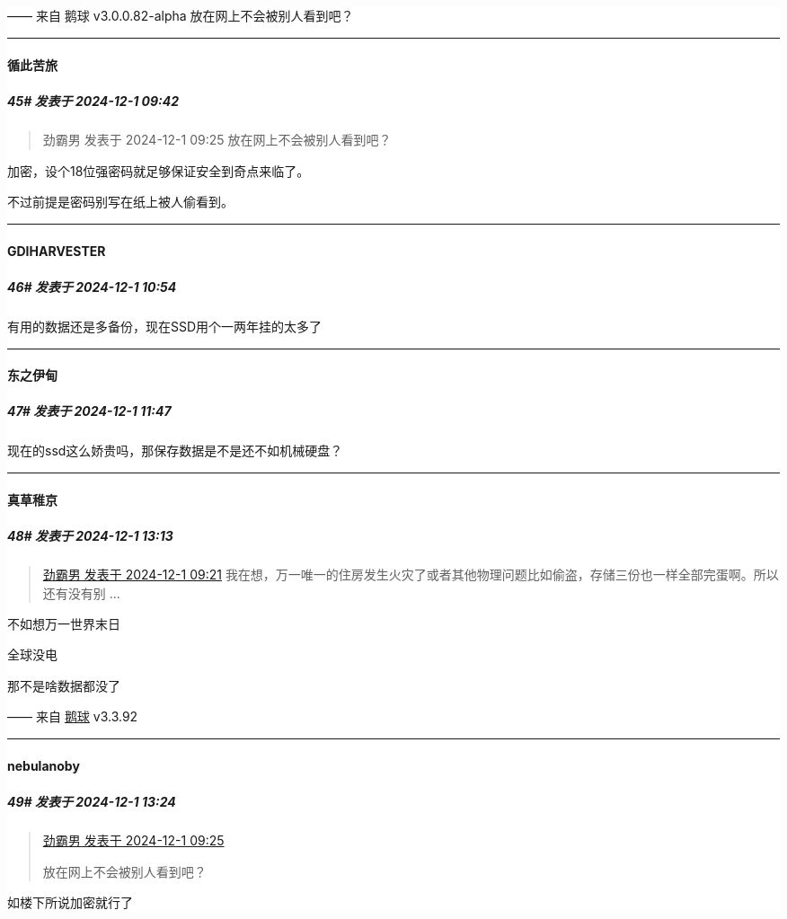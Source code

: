 —— 来自 鹅球 v3.0.0.82-alpha</blockquote>
放在网上不会被别人看到吧？


*****

####  循此苦旅  
##### 45#       发表于 2024-12-1 09:42

<blockquote>劲霸男 发表于 2024-12-1 09:25
放在网上不会被别人看到吧？</blockquote>
加密，设个18位强密码就足够保证安全到奇点来临了。

不过前提是密码别写在纸上被人偷看到。


*****

####  GDIHARVESTER  
##### 46#       发表于 2024-12-1 10:54

有用的数据还是多备份，现在SSD用个一两年挂的太多了


*****

####  东之伊甸  
##### 47#       发表于 2024-12-1 11:47

现在的ssd这么娇贵吗，那保存数据是不是还不如机械硬盘？


*****

####  真草稚京  
##### 48#       发表于 2024-12-1 13:13

<blockquote><a href="httphttps://bbs.saraba1st.com/2b/forum.php?mod=redirect&amp;goto=findpost&amp;pid=66812018&amp;ptid=2208356" target="_blank">劲霸男 发表于 2024-12-1 09:21</a>
我在想，万一唯一的住房发生火灾了或者其他物理问题比如偷盗，存储三份也一样全部完蛋啊。所以还有没有别 ...</blockquote>
不如想万一世界末日

全球没电

那不是啥数据都没了

—— 来自 [鹅球](https://www.pgyer.com/GcUxKd4w) v3.3.92


*****

####  nebulanoby  
##### 49#       发表于 2024-12-1 13:24

<blockquote><a href="httphttps://bbs.saraba1st.com/2b/forum.php?mod=redirect&amp;goto=findpost&amp;pid=66812035&amp;ptid=2208356" target="_blank">劲霸男 发表于 2024-12-1 09:25</a>

放在网上不会被别人看到吧？</blockquote>
如楼下所说加密就行了
